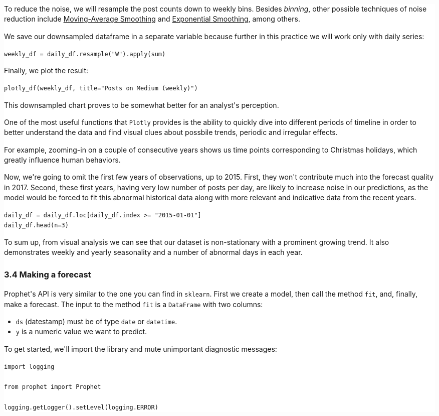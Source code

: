 To reduce the noise, we will resample the post counts down to weekly bins. Besides *binning*, other possible techniques of noise reduction include [Moving-Average Smoothing](https://en.wikipedia.org/wiki/Moving_average) and [Exponential Smoothing](https://en.wikipedia.org/wiki/Exponential_smoothing), among others.

We save our downsampled dataframe in a separate variable because further in this practice we will work only with daily series:


```{code-cell} ipython3
weekly_df = daily_df.resample("W").apply(sum)
```

Finally, we plot the result:


```{code-cell} ipython3
plotly_df(weekly_df, title="Posts on Medium (weekly)")
```

This downsampled chart proves to be somewhat better for an analyst's perception.

One of the most useful functions that `Plotly` provides is the ability to quickly dive into different periods of timeline in order to better understand the data and find visual clues about possbile trends, periodic and irregular effects.

For example, zooming-in on a couple of consecutive years shows us time points corresponding to Christmas holidays, which greatly influence human behaviors.

Now, we're going to omit the first few years of observations, up to 2015. First, they won't contribute much into the forecast quality in 2017. Second, these first years, having very low number of posts per day, are likely to increase noise in our predictions, as the model would be forced to fit this abnormal historical data along with more relevant and indicative data from the recent years.


```{code-cell} ipython3
daily_df = daily_df.loc[daily_df.index >= "2015-01-01"]
daily_df.head(n=3)
```

To sum up, from visual analysis we can see that our dataset is non-stationary with a prominent growing trend. It also demonstrates weekly and yearly seasonality and a number of abnormal days in each year.

### 3.4 Making a forecast

Prophet's API is very similar to the one you can find in `sklearn`. First we create a model, then call the method `fit`, and, finally, make a forecast. The input to the method `fit` is a `DataFrame` with two columns:
* `ds` (datestamp) must be of type `date` or `datetime`.
* `y` is a numeric value we want to predict.

To get started, we'll import the library and mute unimportant diagnostic messages:


```{code-cell} ipython3
import logging

from prophet import Prophet

logging.getLogger().setLevel(logging.ERROR)
```
